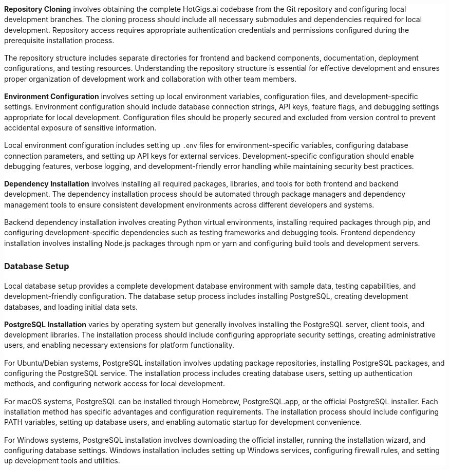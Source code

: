 **Repository Cloning** involves obtaining the complete HotGigs.ai codebase from the Git repository and configuring local development branches. The cloning process should include all necessary submodules and dependencies required for local development. Repository access requires appropriate authentication credentials and permissions configured during the prerequisite installation process.

The repository structure includes separate directories for frontend and backend components, documentation, deployment configurations, and testing resources. Understanding the repository structure is essential for effective development and ensures proper organization of development work and collaboration with other team members.

**Environment Configuration** involves setting up local environment variables, configuration files, and development-specific settings. Environment configuration should include database connection strings, API keys, feature flags, and debugging settings appropriate for local development. Configuration files should be properly secured and excluded from version control to prevent accidental exposure of sensitive information.

Local environment configuration includes setting up `.env` files for environment-specific variables, configuring database connection parameters, and setting up API keys for external services. Development-specific configuration should enable debugging features, verbose logging, and development-friendly error handling while maintaining security best practices.

**Dependency Installation** involves installing all required packages, libraries, and tools for both frontend and backend development. The dependency installation process should be automated through package managers and dependency management tools to ensure consistent development environments across different developers and systems.

Backend dependency installation involves creating Python virtual environments, installing required packages through pip, and configuring development-specific dependencies such as testing frameworks and debugging tools. Frontend dependency installation involves installing Node.js packages through npm or yarn and configuring build tools and development servers.

### Database Setup

Local database setup provides a complete development database environment with sample data, testing capabilities, and development-friendly configuration. The database setup process includes installing PostgreSQL, creating development databases, and loading initial data sets.

**PostgreSQL Installation** varies by operating system but generally involves installing the PostgreSQL server, client tools, and development libraries. The installation process should include configuring appropriate security settings, creating administrative users, and enabling necessary extensions for platform functionality.

For Ubuntu/Debian systems, PostgreSQL installation involves updating package repositories, installing PostgreSQL packages, and configuring the PostgreSQL service. The installation process includes creating database users, setting up authentication methods, and configuring network access for local development.

For macOS systems, PostgreSQL can be installed through Homebrew, PostgreSQL.app, or the official PostgreSQL installer. Each installation method has specific advantages and configuration requirements. The installation process should include configuring PATH variables, setting up database users, and enabling automatic startup for development convenience.

For Windows systems, PostgreSQL installation involves downloading the official installer, running the installation wizard, and configuring database settings. Windows installation includes setting up Windows services, configuring firewall rules, and setting up development tools and utilities.
